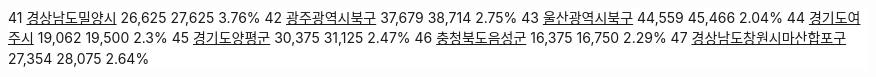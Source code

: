   <tr class="item">
    <td>41</td>
    <td><a href="/apt/경상남도밀양시">경상남도밀양시</a></td>
    <td>26,625</td>
    <td>27,625</td>
    <td>3.76%</td>
  </tr>

  <tr class="item">
    <td>42</td>
    <td><a href="/apt/광주광역시북구">광주광역시북구</a></td>
    <td>37,679</td>
    <td>38,714</td>
    <td>2.75%</td>
  </tr>

  <tr class="item">
    <td>43</td>
    <td><a href="/apt/울산광역시북구">울산광역시북구</a></td>
    <td>44,559</td>
    <td>45,466</td>
    <td>2.04%</td>
  </tr>

  <tr class="item">
    <td>44</td>
    <td><a href="/apt/경기도여주시">경기도여주시</a></td>
    <td>19,062</td>
    <td>19,500</td>
    <td>2.3%</td>
  </tr>

  <tr class="item">
    <td>45</td>
    <td><a href="/apt/경기도양평군">경기도양평군</a></td>
    <td>30,375</td>
    <td>31,125</td>
    <td>2.47%</td>
  </tr>

  <tr class="item">
    <td>46</td>
    <td><a href="/apt/충청북도음성군">충청북도음성군</a></td>
    <td>16,375</td>
    <td>16,750</td>
    <td>2.29%</td>
  </tr>

  <tr class="item">
    <td>47</td>
    <td><a href="/apt/경상남도창원시마산합포구">경상남도창원시마산합포구</a></td>
    <td>27,354</td>
    <td>28,075</td>
    <td>2.64%</td>
  </tr>
